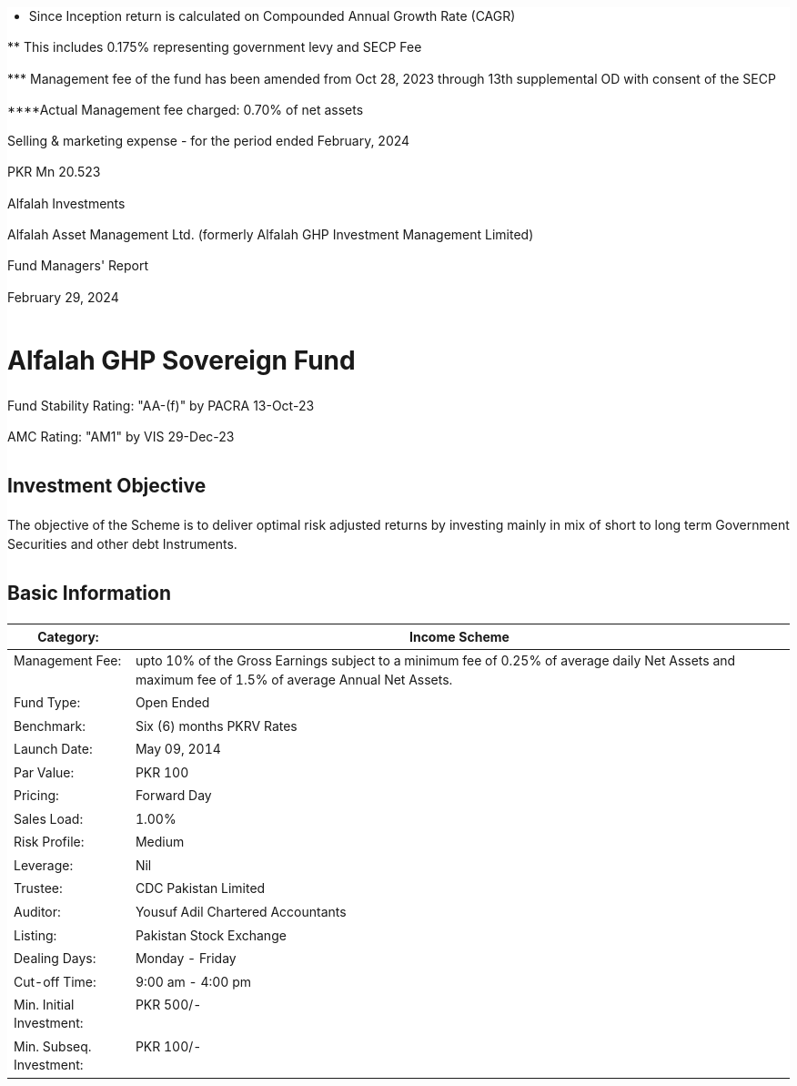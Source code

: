 - Since Inception return is calculated on Compounded Annual Growth Rate (CAGR)

\*\* This includes 0.175% representing government levy and SECP Fee

\*\*\* Management fee of the fund has been amended from Oct 28, 2023 through 13th supplemental OD with consent of the SECP

\*\*\*\*Actual Management fee charged: 0.70% of net assets

Selling & marketing expense - for the period ended February, 2024

PKR Mn 20.523

Alfalah Investments

Alfalah Asset Management Ltd. (formerly Alfalah GHP Investment Management Limited)

Fund Managers' Report

February 29, 2024

# Alfalah GHP Sovereign Fund

Fund Stability Rating: "AA-(f)" by PACRA 13-Oct-23

AMC Rating: "AM1" by VIS 29-Dec-23

## Investment Objective

The objective of the Scheme is to deliver optimal risk adjusted returns by investing mainly in mix of short to long term Government Securities and other debt Instruments.

## Basic Information

| Category:                | Income Scheme                                                                                                                                      |
| ------------------------ | -------------------------------------------------------------------------------------------------------------------------------------------------- |
| Management Fee:          | upto 10% of the Gross Earnings subject to a minimum fee of 0.25% of average daily Net Assets and maximum fee of 1.5% of average Annual Net Assets. |
| Fund Type:               | Open Ended                                                                                                                                         |
| Benchmark:               | Six (6) months PKRV Rates                                                                                                                          |
| Launch Date:             | May 09, 2014                                                                                                                                       |
| Par Value:               | PKR 100                                                                                                                                            |
| Pricing:                 | Forward Day                                                                                                                                        |
| Sales Load:              | 1.00%                                                                                                                                              |
| Risk Profile:            | Medium                                                                                                                                             |
| Leverage:                | Nil                                                                                                                                                |
| Trustee:                 | CDC Pakistan Limited                                                                                                                               |
| Auditor:                 | Yousuf Adil Chartered Accountants                                                                                                                  |
| Listing:                 | Pakistan Stock Exchange                                                                                                                            |
| Dealing Days:            | Monday - Friday                                                                                                                                    |
| Cut-off Time:            | 9:00 am - 4:00 pm                                                                                                                                  |
| Min. Initial Investment: | PKR 500/-                                                                                                                                          |
| Min. Subseq. Investment: | PKR 100/-                                                                                                                                          |
